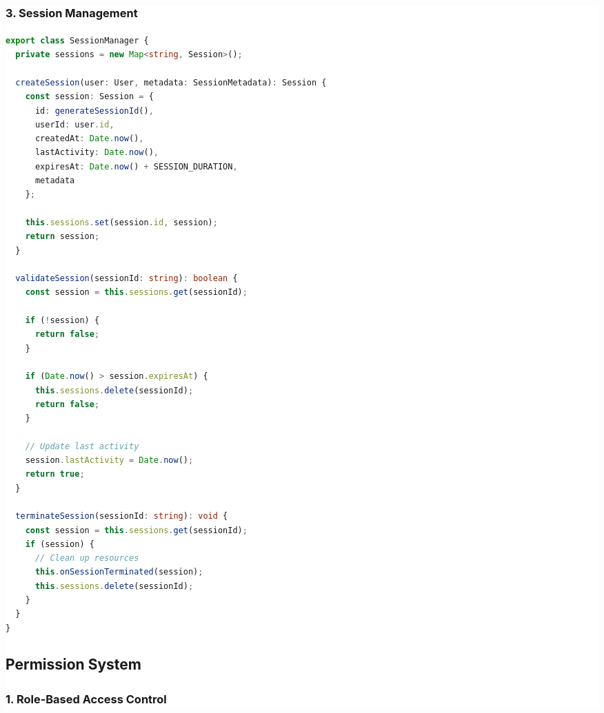 ### 3. Session Management

```typescript
export class SessionManager {
  private sessions = new Map<string, Session>();
  
  createSession(user: User, metadata: SessionMetadata): Session {
    const session: Session = {
      id: generateSessionId(),
      userId: user.id,
      createdAt: Date.now(),
      lastActivity: Date.now(),
      expiresAt: Date.now() + SESSION_DURATION,
      metadata
    };
    
    this.sessions.set(session.id, session);
    return session;
  }
  
  validateSession(sessionId: string): boolean {
    const session = this.sessions.get(sessionId);
    
    if (!session) {
      return false;
    }
    
    if (Date.now() > session.expiresAt) {
      this.sessions.delete(sessionId);
      return false;
    }
    
    // Update last activity
    session.lastActivity = Date.now();
    return true;
  }
  
  terminateSession(sessionId: string): void {
    const session = this.sessions.get(sessionId);
    if (session) {
      // Clean up resources
      this.onSessionTerminated(session);
      this.sessions.delete(sessionId);
    }
  }
}
```

## Permission System

### 1. Role-Based Access Control
